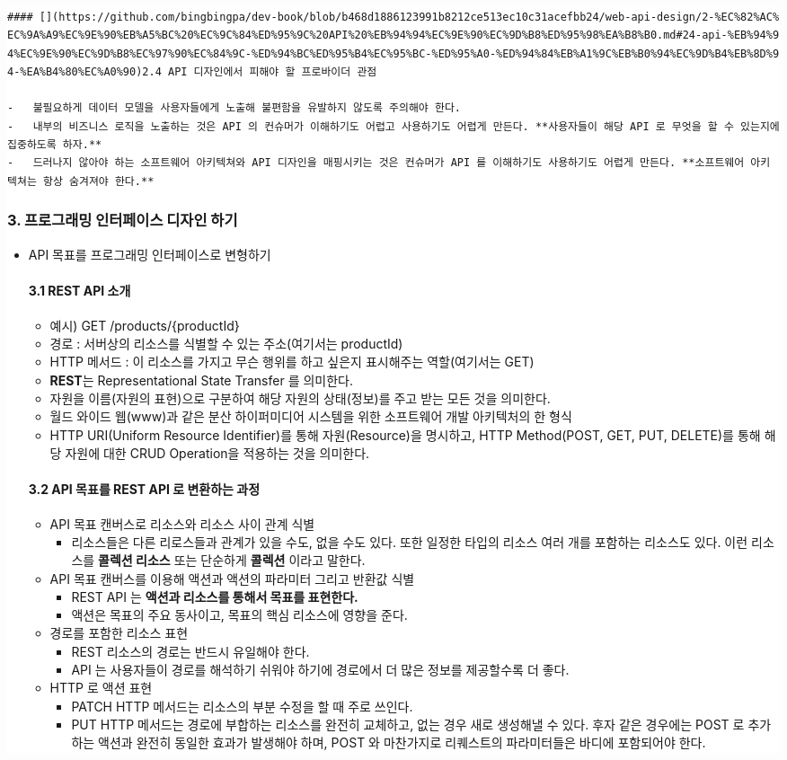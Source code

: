     #### [](https://github.com/bingbingpa/dev-book/blob/b468d1886123991b8212ce513ec10c31acefbb24/web-api-design/2-%EC%82%AC%EC%9A%A9%EC%9E%90%EB%A5%BC%20%EC%9C%84%ED%95%9C%20API%20%EB%94%94%EC%9E%90%EC%9D%B8%ED%95%98%EA%B8%B0.md#24-api-%EB%94%94%EC%9E%90%EC%9D%B8%EC%97%90%EC%84%9C-%ED%94%BC%ED%95%B4%EC%95%BC-%ED%95%A0-%ED%94%84%EB%A1%9C%EB%B0%94%EC%9D%B4%EB%8D%94-%EA%B4%80%EC%A0%90)2.4 API 디자인에서 피해야 할 프로바이더 관점

    -   불필요하게 데이터 모델을 사용자들에게 노출해 불편함을 유발하지 않도록 주의해야 한다.
    -   내부의 비즈니스 로직을 노출하는 것은 API 의 컨슈머가 이해하기도 어렵고 사용하기도 어렵게 만든다. **사용자들이 해당 API 로 무엇을 할 수 있는지에 집중하도록 하자.**
    -   드러나지 않아야 하는 소프트웨어 아키텍쳐와 API 디자인을 매핑시키는 것은 컨슈머가 API 를 이해하기도 사용하기도 어렵게 만든다. **소프트웨어 아키텍쳐는 항상 숨겨져야 한다.**

### 3. 프로그래밍 인터페이스 디자인 하기

-   API 목표를 프로그래밍 인터페이스로 변형하기

    #### [](https://github.com/bingbingpa/dev-book/blob/b468d1886123991b8212ce513ec10c31acefbb24/web-api-design/3-%ED%94%84%EB%A1%9C%EA%B7%B8%EB%9E%98%EB%B0%8D%20%EC%9D%B8%ED%84%B0%ED%8E%98%EC%9D%B4%EC%8A%A4%20%EB%94%94%EC%9E%90%EC%9D%B8%ED%95%98%EA%B8%B0.md#31-rest-api-%EC%86%8C%EA%B0%9C)3.1 REST API 소개

    -   예시) GET /products/{productId}
    -   경로 : 서버상의 리소스를 식별할 수 있는 주소(여기서는 productId)
    -   HTTP 메서드 : 이 리소스를 가지고 무슨 행위를 하고 싶은지 표시해주는 역할(여기서는 GET)
    -   **REST**는 Representational State Transfer 를 의미한다.
    -   자원을 이름(자원의 표현)으로 구분하여 해당 자원의 상태(정보)를 주고 받는 모든 것을 의미한다.
    -   월드 와이드 웹(www)과 같은 분산 하이퍼미디어 시스템을 위한 소프트웨어 개발 아키텍처의 한 형식
    -   HTTP URI(Uniform Resource Identifier)를 통해 자원(Resource)을 명시하고, HTTP Method(POST, GET, PUT, DELETE)를 통해 해당 자원에 대한 CRUD Operation을 적용하는 것을 의미한다.

    #### [](https://github.com/bingbingpa/dev-book/blob/b468d1886123991b8212ce513ec10c31acefbb24/web-api-design/3-%ED%94%84%EB%A1%9C%EA%B7%B8%EB%9E%98%EB%B0%8D%20%EC%9D%B8%ED%84%B0%ED%8E%98%EC%9D%B4%EC%8A%A4%20%EB%94%94%EC%9E%90%EC%9D%B8%ED%95%98%EA%B8%B0.md#32-api-%EB%AA%A9%ED%91%9C%EB%A5%BC-rest-api-%EB%A1%9C-%EB%B3%80%ED%99%98%ED%95%98%EB%8A%94-%EA%B3%BC%EC%A0%95)3.2 API 목표를 REST API 로 변환하는 과정

    -   API 목표 캔버스로 리소스와 리소스 사이 관계 식별
        -   리소스들은 다른 리로스들과 관계가 있을 수도, 없을 수도 있다. 또한 일정한 타입의 리소스 여러 개를 포함하는 리소스도 있다. 이런 리소스를 **콜렉션 리소스** 또는 단순하게 **콜렉션** 이라고 말한다.
    -   API 목표 캔버스를 이용해 액션과 액션의 파라미터 그리고 반환값 식별
        -   REST API 는 **액션과 리소스를 통해서 목표를 표현한다.**
        -   액션은 목표의 주요 동사이고, 목표의 핵심 리소스에 영향을 준다.
    -   경로를 포함한 리소스 표현
        -   REST 리소스의 경로는 반드시 유일해야 한다.
        -   API 는 사용자들이 경로를 해석하기 쉬워야 하기에 경로에서 더 많은 정보를 제공할수록 더 좋다.
    -   HTTP 로 액션 표현
        -   PATCH HTTP 메서드는 리소스의 부분 수정을 할 때 주로 쓰인다.
        -   PUT HTTP 메서드는 경로에 부합하는 리소스를 완전히 교체하고, 없는 경우 새로 생성해낼 수 있다. 후자 같은 경우에는 POST 로 추가하는 액션과 완전히 동일한 효과가 발생해야 하며, POST 와 마찬가지로 리퀘스트의 파라미터들은 바디에 포함되어야 한다.
